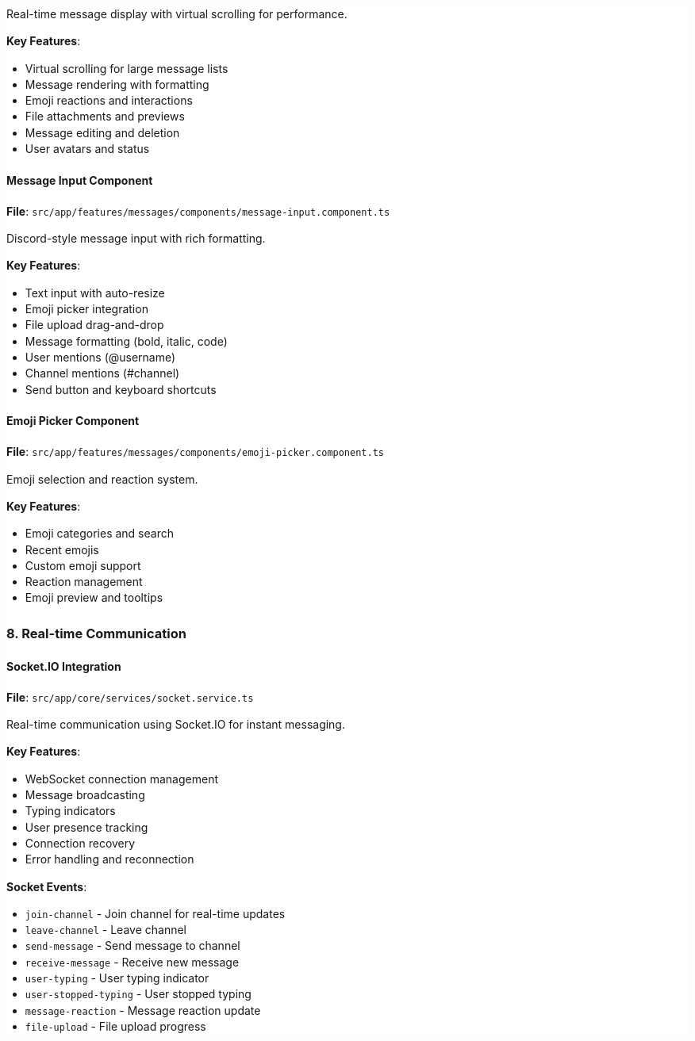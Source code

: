 Real-time message display with virtual scrolling for performance.

**Key Features**:
- Virtual scrolling for large message lists
- Message rendering with formatting
- Emoji reactions and interactions
- File attachments and previews
- Message editing and deletion
- User avatars and status

#### Message Input Component
**File**: `src/app/features/messages/components/message-input.component.ts`

Discord-style message input with rich formatting.

**Key Features**:
- Text input with auto-resize
- Emoji picker integration
- File upload drag-and-drop
- Message formatting (bold, italic, code)
- User mentions (@username)
- Channel mentions (#channel)
- Send button and keyboard shortcuts

#### Emoji Picker Component
**File**: `src/app/features/messages/components/emoji-picker.component.ts`

Emoji selection and reaction system.

**Key Features**:
- Emoji categories and search
- Recent emojis
- Custom emoji support
- Reaction management
- Emoji preview and tooltips

### 8. Real-time Communication

#### Socket.IO Integration
**File**: `src/app/core/services/socket.service.ts`

Real-time communication using Socket.IO for instant messaging.

**Key Features**:
- WebSocket connection management
- Message broadcasting
- Typing indicators
- User presence tracking
- Connection recovery
- Error handling and reconnection

**Socket Events**:
- `join-channel` - Join channel for real-time updates
- `leave-channel` - Leave channel
- `send-message` - Send message to channel
- `receive-message` - Receive new message
- `user-typing` - User typing indicator
- `user-stopped-typing` - User stopped typing
- `message-reaction` - Message reaction update
- `file-upload` - File upload progress
